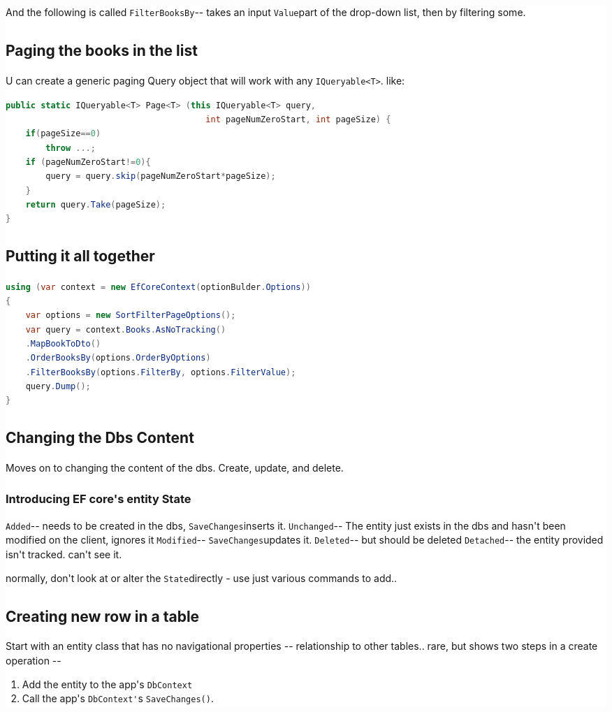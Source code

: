 And the following is called `FilterBooksBy`-- takes an input `Value`part of the drop-down list, then by filtering some.

## Paging the books in the list

U can create a generic paging Query object that will work with any `IQueryable<T>`. like:

```cs
public static IQueryable<T> Page<T> (this IQueryable<T> query,
                                    	int pageNumZeroStart, int pageSize) {
    if(pageSize==0)
        throw ...;
    if (pageNumZeroStart!=0){
        query = query.skip(pageNumZeroStart*pageSize);
    }
    return query.Take(pageSize);
}
```

## Putting it all together

```cs
using (var context = new EfCoreContext(optionBulder.Options))
{
	var options = new SortFilterPageOptions();
	var query = context.Books.AsNoTracking()
	.MapBookToDto()
	.OrderBooksBy(options.OrderByOptions)
	.FilterBooksBy(options.FilterBy, options.FilterValue);
	query.Dump();
}
```

## Changing the Dbs Content

Moves on to changing the content of the dbs. Create, update, and delete.

### Introducing EF core's entity State

`Added`-- needs to be created in the dbs, `SaveChanges`inserts it.
`Unchanged`-- The entity just exists in the dbs and hasn't been modified on the client, ignores it
`Modified`-- `SaveChanges`updates it.
`Deleted`-- but should be deleted
`Detached`-- the entity provided isn't tracked. can't see it.

normally, don't look at or alter the `State`directly - use just various commands to add..

## Creating new row in a table

Start with an entity class that has no navigational properties -- relationship to other tables.. rare, but shows two steps in a create operation -- 

1. Add the entity to the app's `DbContext`
2. Call the app's `DbContext'`s `SaveChanges()`.
